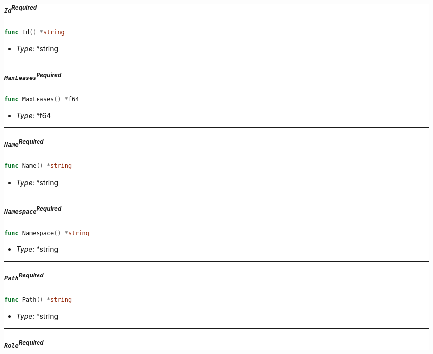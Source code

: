 ##### `Id`<sup>Required</sup> <a name="Id" id="@cdktf/provider-vault.quotaLeaseCount.QuotaLeaseCount.property.id"></a>

```go
func Id() *string
```

- *Type:* *string

---

##### `MaxLeases`<sup>Required</sup> <a name="MaxLeases" id="@cdktf/provider-vault.quotaLeaseCount.QuotaLeaseCount.property.maxLeases"></a>

```go
func MaxLeases() *f64
```

- *Type:* *f64

---

##### `Name`<sup>Required</sup> <a name="Name" id="@cdktf/provider-vault.quotaLeaseCount.QuotaLeaseCount.property.name"></a>

```go
func Name() *string
```

- *Type:* *string

---

##### `Namespace`<sup>Required</sup> <a name="Namespace" id="@cdktf/provider-vault.quotaLeaseCount.QuotaLeaseCount.property.namespace"></a>

```go
func Namespace() *string
```

- *Type:* *string

---

##### `Path`<sup>Required</sup> <a name="Path" id="@cdktf/provider-vault.quotaLeaseCount.QuotaLeaseCount.property.path"></a>

```go
func Path() *string
```

- *Type:* *string

---

##### `Role`<sup>Required</sup> <a name="Role" id="@cdktf/provider-vault.quotaLeaseCount.QuotaLeaseCount.property.role"></a>
